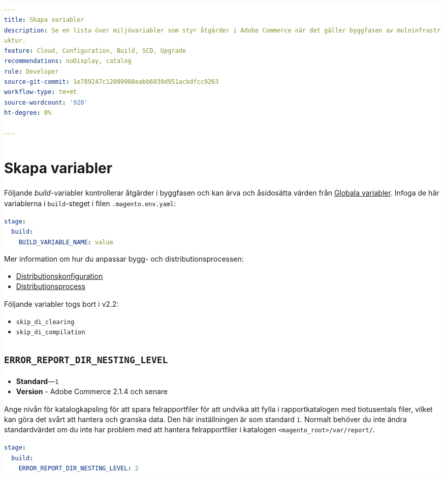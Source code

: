 ```yaml
---
title: Skapa variabler
description: Se en lista över miljövariabler som styr åtgärder i Adobe Commerce när det gäller byggfasen av molninfrastruktur.
feature: Cloud, Configuration, Build, SCD, Upgrade
recommendations: noDisplay, catalog
role: Developer
source-git-commit: 1e789247c12009908eabb6039d951acbdfcc9263
workflow-type: tm+mt
source-wordcount: '920'
ht-degree: 0%

---
```


# Skapa variabler

Följande _build_-variabler kontrollerar åtgärder i byggfasen och kan ärva och åsidosätta värden från [Globala variabler](variables-global.md). Infoga de här variablerna i `build`-steget i filen `.magento.env.yaml`:

```yaml
stage:
  build:
    BUILD_VARIABLE_NAME: value
```

Mer information om hur du anpassar bygg- och distributionsprocessen:

- [Distributionskonfiguration](configure-env-yaml.md)
- [Distributionsprocess](../deploy/process.md)

Följande variabler togs bort i v2.2:

- `skip_di_clearing`
- `skip_di_compilation`

## `ERROR_REPORT_DIR_NESTING_LEVEL`

- **Standard**—`1`
- **Version** - Adobe Commerce 2.1.4 och senare

Ange nivån för katalogkapsling för att spara felrapportfiler för att undvika att fylla i rapportkatalogen med tiotusentals filer, vilket kan göra det svårt att hantera och granska data. Den här inställningen är som standard `1`. Normalt behöver du inte ändra standardvärdet om du inte har problem med att hantera felrapportfiler i katalogen `<magento_root>/var/report/`.

```yaml
stage:
  build:
    ERROR_REPORT_DIR_NESTING_LEVEL: 2
```
